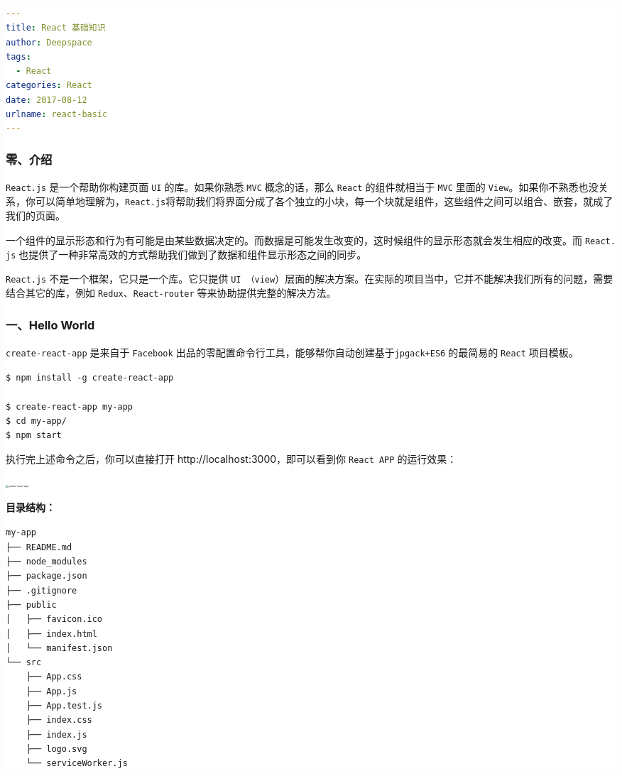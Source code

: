 ```yaml
---
title: React 基础知识
author: Deepspace
tags:
  - React
categories: React
date: 2017-08-12
urlname: react-basic
---
```




### 零、介绍

`React.js` 是一个帮助你构建页面 `UI` 的库。如果你熟悉 `MVC` 概念的话，那么 `React` 的组件就相当于 `MVC` 里面的 `View`。如果你不熟悉也没关系，你可以简单地理解为，`React.js`将帮助我们将界面分成了各个独立的小块，每一个块就是组件，这些组件之间可以组合、嵌套，就成了我们的页面。

一个组件的显示形态和行为有可能是由某些数据决定的。而数据是可能发生改变的，这时候组件的显示形态就会发生相应的改变。而 `React.js` 也提供了一种非常高效的方式帮助我们做到了数据和组件显示形态之间的同步。

`React.js` 不是一个框架，它只是一个库。它只提供 `UI （view`）层面的解决方案。在实际的项目当中，它并不能解决我们所有的问题，需要结合其它的库，例如 `Redux`、`React-router` 等来协助提供完整的解决方法。



### 一、Hello World

`create-react-app` 是来自于 `Facebook` 出品的零配置命令行工具，能够帮你自动创建基于`jpgack+ES6` 的最简易的 `React` 项目模板。

```shell
$ npm install -g create-react-app

$ create-react-app my-app
$ cd my-app/
$ npm start
```

执行完上述命令之后，你可以直接打开 http://localhost:3000，即可以看到你 `React APP` 的运行效果：

<img src="https://raw.githubusercontent.com/IDeepspace/ImageHosting/master/React/create-react-app.png" alt="create-react-app" style="zoom: 25%;" />

**目录结构：**

```
my-app
├── README.md
├── node_modules
├── package.json
├── .gitignore
├── public
│   ├── favicon.ico
│   ├── index.html
│   └── manifest.json
└── src
    ├── App.css
    ├── App.js
    ├── App.test.js
    ├── index.css
    ├── index.js
    ├── logo.svg
    └── serviceWorker.js
```
